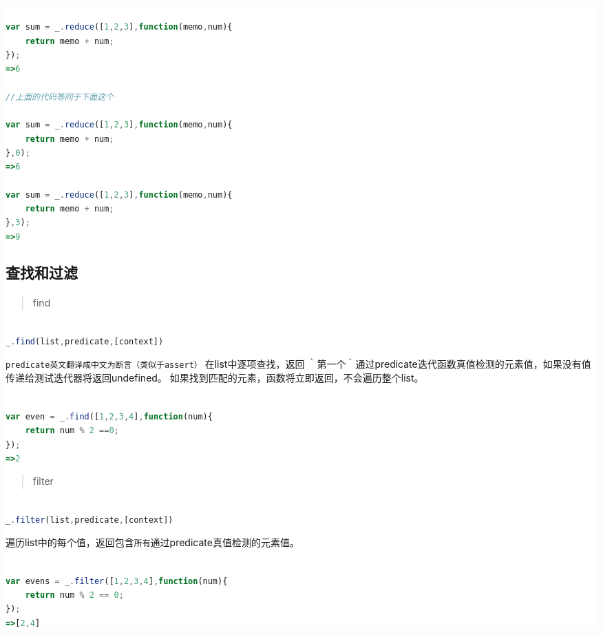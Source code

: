 ```javascript

var sum = _.reduce([1,2,3],function(memo,num){
	return memo + num;
});
=>6

//上面的代码等同于下面这个

var sum = _.reduce([1,2,3],function(memo,num){
	return memo + num;
},0);
=>6

var sum = _.reduce([1,2,3],function(memo,num){
	return memo + num;
},3);
=>9

```

## 查找和过滤
> find
```javascript

_.find(list,predicate,[context])

```
`predicate英文翻译成中文为断言（类似于assert）`
在list中逐项查找，返回 ｀第一个｀通过predicate迭代函数真值检测的元素值，如果没有值传递给测试迭代器将返回undefined。
如果找到匹配的元素，函数将立即返回，不会遍历整个list。

```javascript

var even = _.find([1,2,3,4],function(num){
	return num % 2 ==0;
});
=>2

```

> filter
 
```javascript

_.filter(list,predicate,[context])

```
遍历list中的每个值，返回包含`所有`通过predicate真值检测的元素值。
```javascript

var evens = _.filter([1,2,3,4],function(num){
	return num % 2 == 0;
});
=>[2,4]

```
